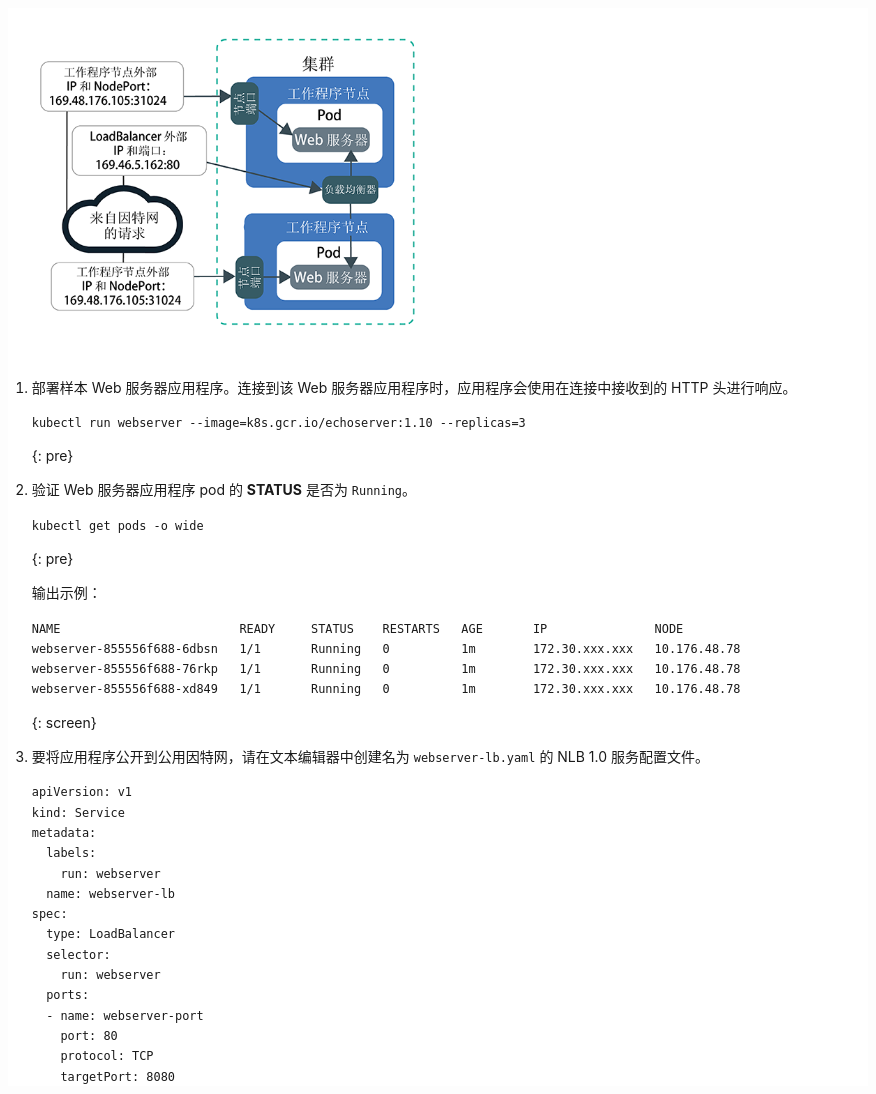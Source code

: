 <img src="images/cs_tutorial_policies_Lesson1.png" width="450" alt="在第 1 课结束时，Web 服务器应用程序已由公共节点端口和公共 NLB 公开到因特网。" style="width:450px; border-style: none"/>

1. 部署样本 Web 服务器应用程序。连接到该 Web 服务器应用程序时，应用程序会使用在连接中接收到的 HTTP 头进行响应。
    ```
    kubectl run webserver --image=k8s.gcr.io/echoserver:1.10 --replicas=3
    ```
    {: pre}

2. 验证 Web 服务器应用程序 pod 的 **STATUS** 是否为 `Running`。
    ```
    kubectl get pods -o wide
    ```
    {: pre}

    输出示例：
    ```
    NAME                         READY     STATUS    RESTARTS   AGE       IP               NODE
    webserver-855556f688-6dbsn   1/1       Running   0          1m        172.30.xxx.xxx   10.176.48.78
    webserver-855556f688-76rkp   1/1       Running   0          1m        172.30.xxx.xxx   10.176.48.78
    webserver-855556f688-xd849   1/1       Running   0          1m        172.30.xxx.xxx   10.176.48.78
    ```
    {: screen}

3. 要将应用程序公开到公用因特网，请在文本编辑器中创建名为 `webserver-lb.yaml` 的 NLB 1.0 服务配置文件。
    ```
    apiVersion: v1
    kind: Service
    metadata:
      labels:
        run: webserver
      name: webserver-lb
    spec:
      type: LoadBalancer
      selector:
        run: webserver
      ports:
      - name: webserver-port
        port: 80
        protocol: TCP
        targetPort: 8080